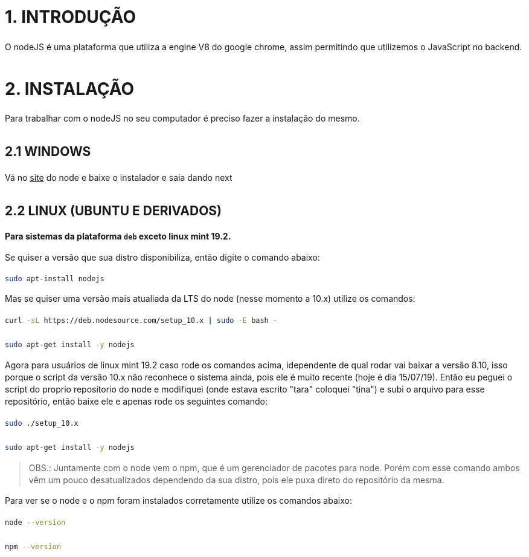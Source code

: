 # **1. INTRODUÇÃO**

O nodeJS é uma plataforma que utiliza a engine V8 do google chrome, assim permitindo que utilizemos o JavaScript no backend.

# **2. INSTALAÇÃO**

Para trabalhar com o nodeJS no seu computador é preciso fazer a instalação do mesmo.

## **2.1 WINDOWS**

Vá no [site](https://nodejs.org/en/) do node e baixe o instalador e saia dando next

## **2.2 LINUX (UBUNTU E DERIVADOS)**

**Para sistemas da plataforma `deb` exceto linux mint 19.2.**

Se quiser a versão que sua distro disponibiliza, então digite o comando abaixo:

```sh
sudo apt-install nodejs
```

Mas se quiser uma versão mais atualiada da LTS do node (nesse momento a 10.x) utilize os comandos:

```sh
curl -sL https://deb.nodesource.com/setup_10.x | sudo -E bash -

sudo apt-get install -y nodejs
```

Agora para usuários de linux mint 19.2 caso rode os comandos acima, idependente de qual rodar vai baixar a versão 8.10, isso porque o script da versão 10.x não reconhece o sistema ainda, pois ele é muito recente (hoje é dia 15/07/19). Então eu peguei o script do proprio repositorio do node e modifiquei (onde estava escrito "tara" coloquei "tina") e subi o arquivo para esse repositório, então baixe ele e apenas rode os seguintes comando:

```sh
sudo ./setup_10.x

sudo apt-get install -y nodejs
```

> OBS.: Juntamente com o node vem o npm, que é um gerenciador de pacotes para node. Porém com esse comando ambos vêm um pouco desatualizados dependendo da sua distro, pois ele puxa direto do repositório da mesma.

Para ver se o node e o npm foram instalados corretamente utilize os comandos abaixo:

```sh
node --version

npm --version
```
